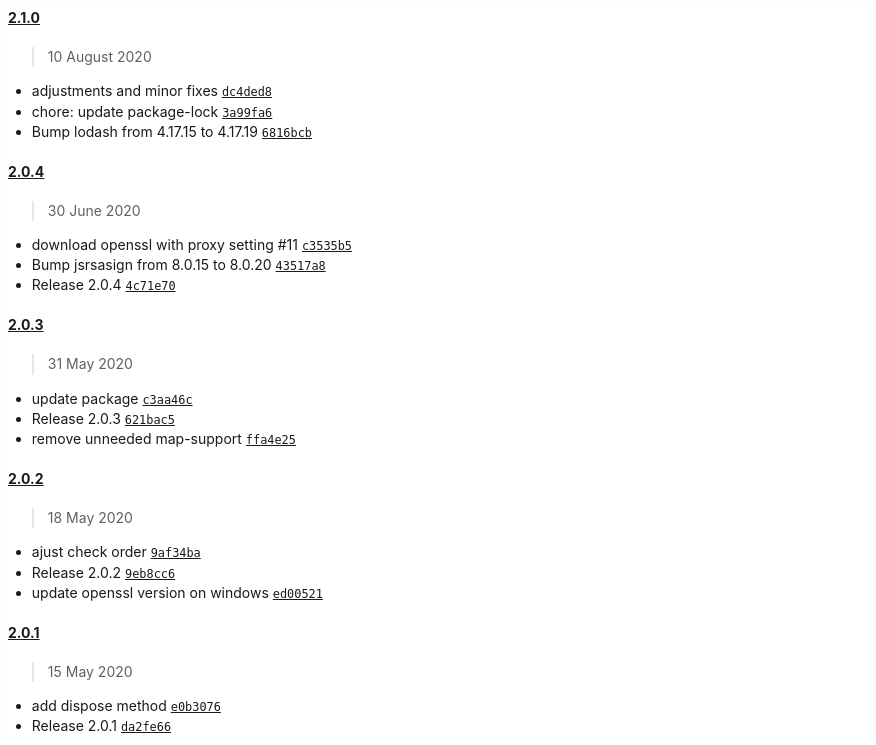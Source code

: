 #### [2.1.0](https://github.com/node-opcua/node-opcua-pki/compare/2.0.4...2.1.0)

> 10 August 2020

- adjustments and minor fixes [`dc4ded8`](https://github.com/node-opcua/node-opcua-pki/commit/dc4ded8bed291307f57074b4d77d67617dd0e083)
- chore: update package-lock [`3a99fa6`](https://github.com/node-opcua/node-opcua-pki/commit/3a99fa68eab4283c39bce92704a39d7c53311d2a)
- Bump lodash from 4.17.15 to 4.17.19 [`6816bcb`](https://github.com/node-opcua/node-opcua-pki/commit/6816bcb71d0a73de6b3e2bb48ab5190ae744c935)

#### [2.0.4](https://github.com/node-opcua/node-opcua-pki/compare/2.0.3...2.0.4)

> 30 June 2020

- download openssl with proxy setting #11 [`c3535b5`](https://github.com/node-opcua/node-opcua-pki/commit/c3535b561eb94147b132afd43363d31990626ee9)
- Bump jsrsasign from 8.0.15 to 8.0.20 [`43517a8`](https://github.com/node-opcua/node-opcua-pki/commit/43517a8a8dde8dfcc49c0eeed11136ac49342930)
- Release 2.0.4 [`4c71e70`](https://github.com/node-opcua/node-opcua-pki/commit/4c71e70ba0c916f5b81cf13a5a6122ef2bcecb6f)

#### [2.0.3](https://github.com/node-opcua/node-opcua-pki/compare/2.0.2...2.0.3)

> 31 May 2020

- update package [`c3aa46c`](https://github.com/node-opcua/node-opcua-pki/commit/c3aa46c2592059510d8f97bf6e2831017ae5cc2c)
- Release 2.0.3 [`621bac5`](https://github.com/node-opcua/node-opcua-pki/commit/621bac50a1af7fee4fa6b0e9a7cc8967dc1d71d1)
- remove unneeded map-support [`ffa4e25`](https://github.com/node-opcua/node-opcua-pki/commit/ffa4e2527f87d200bbf36639de48c212f6979511)

#### [2.0.2](https://github.com/node-opcua/node-opcua-pki/compare/2.0.1...2.0.2)

> 18 May 2020

- ajust check order [`9af34ba`](https://github.com/node-opcua/node-opcua-pki/commit/9af34ba1a9e3cccce3338db5fe6d6d56cbce57a3)
- Release 2.0.2 [`9eb8cc6`](https://github.com/node-opcua/node-opcua-pki/commit/9eb8cc618f78843f62ba4727af36bf89f830720d)
- update openssl version on windows [`ed00521`](https://github.com/node-opcua/node-opcua-pki/commit/ed005217013ddab4ea2705ed3362dd221b728c07)

#### [2.0.1](https://github.com/node-opcua/node-opcua-pki/compare/2.0.0...2.0.1)

> 15 May 2020

- add dispose method [`e0b3076`](https://github.com/node-opcua/node-opcua-pki/commit/e0b3076e5727791e3111d1e2fa96167032fc2ab7)
- Release 2.0.1 [`da2fe66`](https://github.com/node-opcua/node-opcua-pki/commit/da2fe66c6312989f591fa7929c7ed9d0f7fe1cd3)
